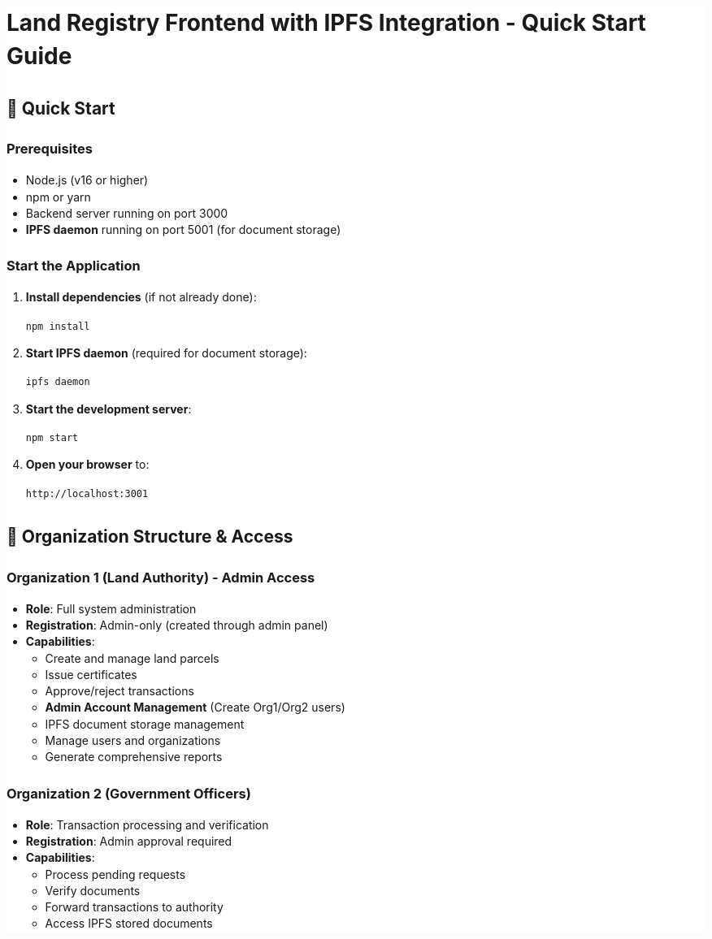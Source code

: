 # Land Registry Frontend with IPFS Integration - Quick Start Guide

## 🚀 Quick Start

### Prerequisites
- Node.js (v16 or higher)
- npm or yarn
- Backend server running on port 3000
- **IPFS daemon** running on port 5001 (for document storage)

### Start the Application

1. **Install dependencies** (if not already done):
   ```bash
   npm install
   ```

2. **Start IPFS daemon** (required for document storage):
   ```bash
   ipfs daemon
   ```

3. **Start the development server**:
   ```bash
   npm start
   ```

4. **Open your browser** to:
   ```
   http://localhost:3001
   ```

## 🏢 Organization Structure & Access

### Organization 1 (Land Authority) - Admin Access
- **Role**: Full system administration
- **Registration**: Admin-only (created through admin panel)
- **Capabilities**: 
  - Create and manage land parcels
  - Issue certificates
  - Approve/reject transactions
  - **Admin Account Management** (Create Org1/Org2 users)
  - IPFS document storage management
  - Manage users and organizations
  - Generate comprehensive reports

### Organization 2 (Government Officers)
- **Role**: Transaction processing and verification
- **Registration**: Admin approval required
- **Capabilities**:
  - Process pending requests
  - Verify documents
  - Forward transactions to authority
  - Access IPFS stored documents
